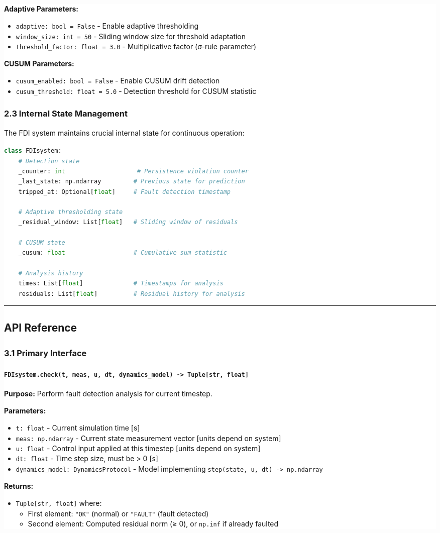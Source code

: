 **Adaptive Parameters:**
- `adaptive: bool = False` - Enable adaptive thresholding
- `window_size: int = 50` - Sliding window size for threshold adaptation
- `threshold_factor: float = 3.0` - Multiplicative factor (σ-rule parameter)

**CUSUM Parameters:**
- `cusum_enabled: bool = False` - Enable CUSUM drift detection
- `cusum_threshold: float = 5.0` - Detection threshold for CUSUM statistic

### 2.3 Internal State Management

The FDI system maintains crucial internal state for continuous operation:

```python
class FDIsystem:
    # Detection state
    _counter: int                    # Persistence violation counter
    _last_state: np.ndarray         # Previous state for prediction
    tripped_at: Optional[float]     # Fault detection timestamp

    # Adaptive thresholding state
    _residual_window: List[float]   # Sliding window of residuals

    # CUSUM state
    _cusum: float                   # Cumulative sum statistic

    # Analysis history
    times: List[float]              # Timestamps for analysis
    residuals: List[float]          # Residual history for analysis
```

---

## API Reference

### 3.1 Primary Interface

#### `FDIsystem.check(t, meas, u, dt, dynamics_model) -> Tuple[str, float]`

**Purpose:** Perform fault detection analysis for current timestep.

**Parameters:**
- `t: float` - Current simulation time [s]
- `meas: np.ndarray` - Current state measurement vector [units depend on system]
- `u: float` - Control input applied at this timestep [units depend on system]
- `dt: float` - Time step size, must be > 0 [s]
- `dynamics_model: DynamicsProtocol` - Model implementing `step(state, u, dt) -> np.ndarray`

**Returns:**
- `Tuple[str, float]` where:
  - First element: `"OK"` (normal) or `"FAULT"` (fault detected)
  - Second element: Computed residual norm (≥ 0), or `np.inf` if already faulted
